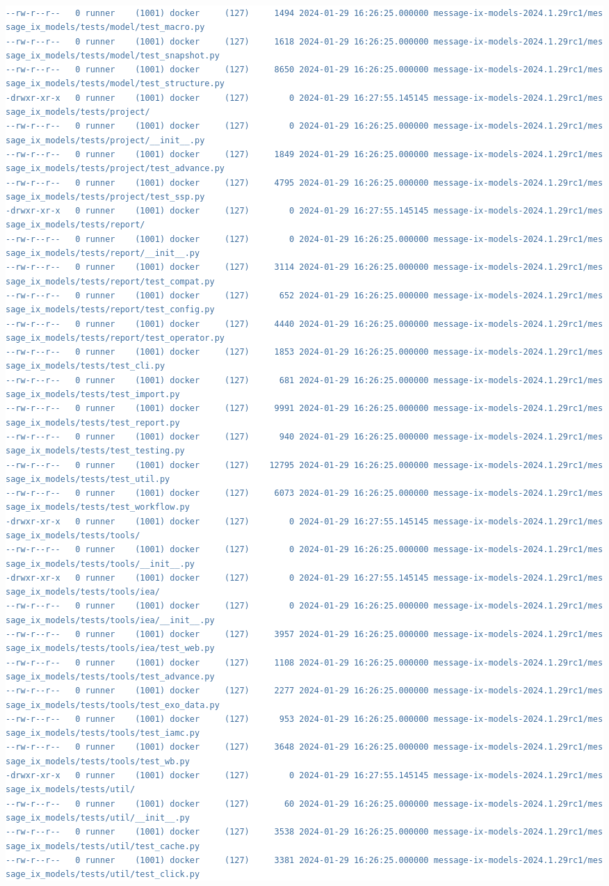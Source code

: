 ```diff
--rw-r--r--   0 runner    (1001) docker     (127)     1494 2024-01-29 16:26:25.000000 message-ix-models-2024.1.29rc1/message_ix_models/tests/model/test_macro.py
--rw-r--r--   0 runner    (1001) docker     (127)     1618 2024-01-29 16:26:25.000000 message-ix-models-2024.1.29rc1/message_ix_models/tests/model/test_snapshot.py
--rw-r--r--   0 runner    (1001) docker     (127)     8650 2024-01-29 16:26:25.000000 message-ix-models-2024.1.29rc1/message_ix_models/tests/model/test_structure.py
-drwxr-xr-x   0 runner    (1001) docker     (127)        0 2024-01-29 16:27:55.145145 message-ix-models-2024.1.29rc1/message_ix_models/tests/project/
--rw-r--r--   0 runner    (1001) docker     (127)        0 2024-01-29 16:26:25.000000 message-ix-models-2024.1.29rc1/message_ix_models/tests/project/__init__.py
--rw-r--r--   0 runner    (1001) docker     (127)     1849 2024-01-29 16:26:25.000000 message-ix-models-2024.1.29rc1/message_ix_models/tests/project/test_advance.py
--rw-r--r--   0 runner    (1001) docker     (127)     4795 2024-01-29 16:26:25.000000 message-ix-models-2024.1.29rc1/message_ix_models/tests/project/test_ssp.py
-drwxr-xr-x   0 runner    (1001) docker     (127)        0 2024-01-29 16:27:55.145145 message-ix-models-2024.1.29rc1/message_ix_models/tests/report/
--rw-r--r--   0 runner    (1001) docker     (127)        0 2024-01-29 16:26:25.000000 message-ix-models-2024.1.29rc1/message_ix_models/tests/report/__init__.py
--rw-r--r--   0 runner    (1001) docker     (127)     3114 2024-01-29 16:26:25.000000 message-ix-models-2024.1.29rc1/message_ix_models/tests/report/test_compat.py
--rw-r--r--   0 runner    (1001) docker     (127)      652 2024-01-29 16:26:25.000000 message-ix-models-2024.1.29rc1/message_ix_models/tests/report/test_config.py
--rw-r--r--   0 runner    (1001) docker     (127)     4440 2024-01-29 16:26:25.000000 message-ix-models-2024.1.29rc1/message_ix_models/tests/report/test_operator.py
--rw-r--r--   0 runner    (1001) docker     (127)     1853 2024-01-29 16:26:25.000000 message-ix-models-2024.1.29rc1/message_ix_models/tests/test_cli.py
--rw-r--r--   0 runner    (1001) docker     (127)      681 2024-01-29 16:26:25.000000 message-ix-models-2024.1.29rc1/message_ix_models/tests/test_import.py
--rw-r--r--   0 runner    (1001) docker     (127)     9991 2024-01-29 16:26:25.000000 message-ix-models-2024.1.29rc1/message_ix_models/tests/test_report.py
--rw-r--r--   0 runner    (1001) docker     (127)      940 2024-01-29 16:26:25.000000 message-ix-models-2024.1.29rc1/message_ix_models/tests/test_testing.py
--rw-r--r--   0 runner    (1001) docker     (127)    12795 2024-01-29 16:26:25.000000 message-ix-models-2024.1.29rc1/message_ix_models/tests/test_util.py
--rw-r--r--   0 runner    (1001) docker     (127)     6073 2024-01-29 16:26:25.000000 message-ix-models-2024.1.29rc1/message_ix_models/tests/test_workflow.py
-drwxr-xr-x   0 runner    (1001) docker     (127)        0 2024-01-29 16:27:55.145145 message-ix-models-2024.1.29rc1/message_ix_models/tests/tools/
--rw-r--r--   0 runner    (1001) docker     (127)        0 2024-01-29 16:26:25.000000 message-ix-models-2024.1.29rc1/message_ix_models/tests/tools/__init__.py
-drwxr-xr-x   0 runner    (1001) docker     (127)        0 2024-01-29 16:27:55.145145 message-ix-models-2024.1.29rc1/message_ix_models/tests/tools/iea/
--rw-r--r--   0 runner    (1001) docker     (127)        0 2024-01-29 16:26:25.000000 message-ix-models-2024.1.29rc1/message_ix_models/tests/tools/iea/__init__.py
--rw-r--r--   0 runner    (1001) docker     (127)     3957 2024-01-29 16:26:25.000000 message-ix-models-2024.1.29rc1/message_ix_models/tests/tools/iea/test_web.py
--rw-r--r--   0 runner    (1001) docker     (127)     1108 2024-01-29 16:26:25.000000 message-ix-models-2024.1.29rc1/message_ix_models/tests/tools/test_advance.py
--rw-r--r--   0 runner    (1001) docker     (127)     2277 2024-01-29 16:26:25.000000 message-ix-models-2024.1.29rc1/message_ix_models/tests/tools/test_exo_data.py
--rw-r--r--   0 runner    (1001) docker     (127)      953 2024-01-29 16:26:25.000000 message-ix-models-2024.1.29rc1/message_ix_models/tests/tools/test_iamc.py
--rw-r--r--   0 runner    (1001) docker     (127)     3648 2024-01-29 16:26:25.000000 message-ix-models-2024.1.29rc1/message_ix_models/tests/tools/test_wb.py
-drwxr-xr-x   0 runner    (1001) docker     (127)        0 2024-01-29 16:27:55.145145 message-ix-models-2024.1.29rc1/message_ix_models/tests/util/
--rw-r--r--   0 runner    (1001) docker     (127)       60 2024-01-29 16:26:25.000000 message-ix-models-2024.1.29rc1/message_ix_models/tests/util/__init__.py
--rw-r--r--   0 runner    (1001) docker     (127)     3538 2024-01-29 16:26:25.000000 message-ix-models-2024.1.29rc1/message_ix_models/tests/util/test_cache.py
--rw-r--r--   0 runner    (1001) docker     (127)     3381 2024-01-29 16:26:25.000000 message-ix-models-2024.1.29rc1/message_ix_models/tests/util/test_click.py
```